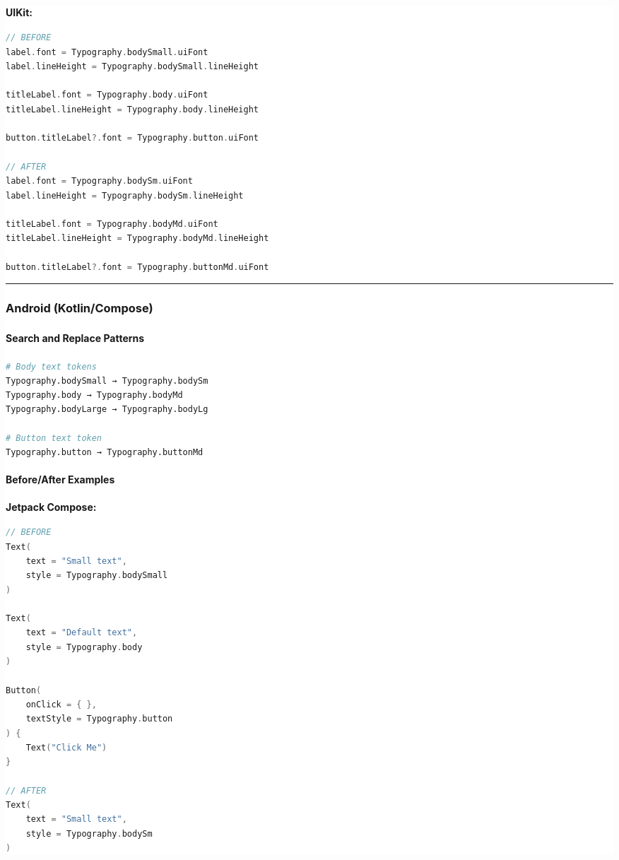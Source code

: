 **UIKit:**

```swift
// BEFORE
label.font = Typography.bodySmall.uiFont
label.lineHeight = Typography.bodySmall.lineHeight

titleLabel.font = Typography.body.uiFont
titleLabel.lineHeight = Typography.body.lineHeight

button.titleLabel?.font = Typography.button.uiFont

// AFTER
label.font = Typography.bodySm.uiFont
label.lineHeight = Typography.bodySm.lineHeight

titleLabel.font = Typography.bodyMd.uiFont
titleLabel.lineHeight = Typography.bodyMd.lineHeight

button.titleLabel?.font = Typography.buttonMd.uiFont
```

---

### Android (Kotlin/Compose)

#### Search and Replace Patterns

```bash
# Body text tokens
Typography.bodySmall → Typography.bodySm
Typography.body → Typography.bodyMd
Typography.bodyLarge → Typography.bodyLg

# Button text token
Typography.button → Typography.buttonMd
```

#### Before/After Examples

**Jetpack Compose:**

```kotlin
// BEFORE
Text(
    text = "Small text",
    style = Typography.bodySmall
)

Text(
    text = "Default text",
    style = Typography.body
)

Button(
    onClick = { },
    textStyle = Typography.button
) {
    Text("Click Me")
}

// AFTER
Text(
    text = "Small text",
    style = Typography.bodySm
)
```